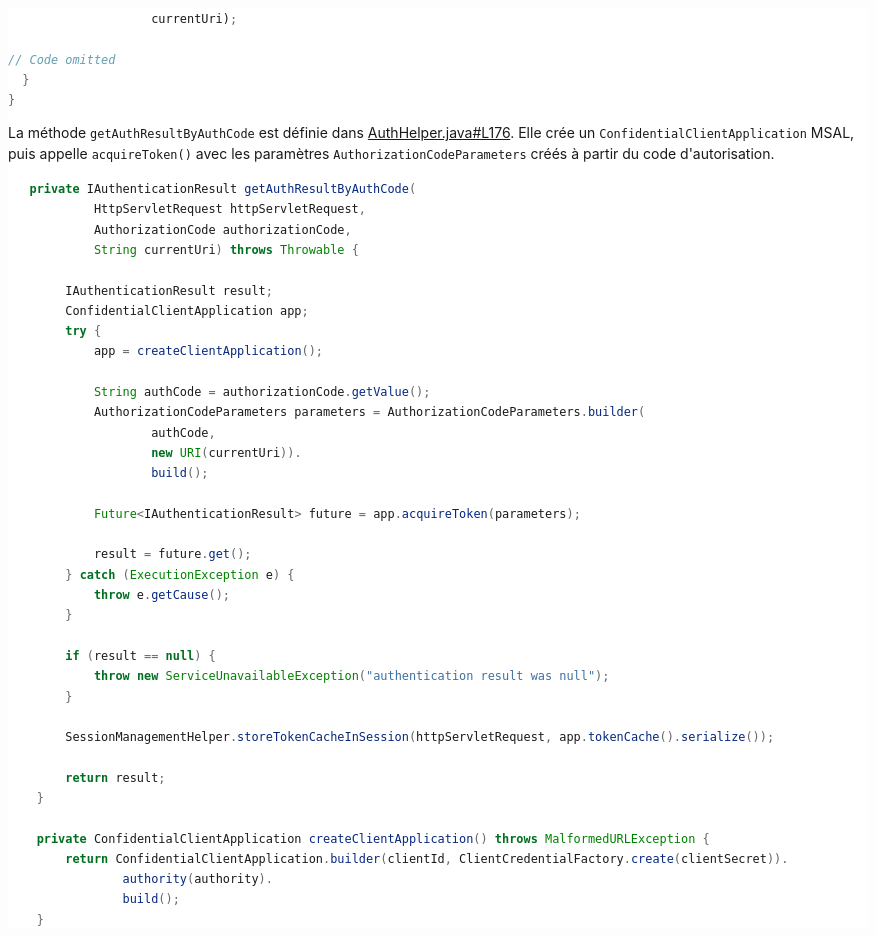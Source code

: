 ```Java
                    currentUri);

// Code omitted
  }
}
```

La méthode `getAuthResultByAuthCode` est définie dans [AuthHelper.java#L176](https://github.com/Azure-Samples/ms-identity-java-webapp/blob/d55ee4ac0ce2c43378f2c99fd6e6856d41bdf144/src/main/java/com/microsoft/azure/msalwebsample/AuthHelper.java#L176). Elle crée un `ConfidentialClientApplication` MSAL, puis appelle `acquireToken()` avec les paramètres `AuthorizationCodeParameters` créés à partir du code d'autorisation.

```Java
   private IAuthenticationResult getAuthResultByAuthCode(
            HttpServletRequest httpServletRequest,
            AuthorizationCode authorizationCode,
            String currentUri) throws Throwable {

        IAuthenticationResult result;
        ConfidentialClientApplication app;
        try {
            app = createClientApplication();

            String authCode = authorizationCode.getValue();
            AuthorizationCodeParameters parameters = AuthorizationCodeParameters.builder(
                    authCode,
                    new URI(currentUri)).
                    build();

            Future<IAuthenticationResult> future = app.acquireToken(parameters);

            result = future.get();
        } catch (ExecutionException e) {
            throw e.getCause();
        }

        if (result == null) {
            throw new ServiceUnavailableException("authentication result was null");
        }

        SessionManagementHelper.storeTokenCacheInSession(httpServletRequest, app.tokenCache().serialize());

        return result;
    }

    private ConfidentialClientApplication createClientApplication() throws MalformedURLException {
        return ConfidentialClientApplication.builder(clientId, ClientCredentialFactory.create(clientSecret)).
                authority(authority).
                build();
    }
```

